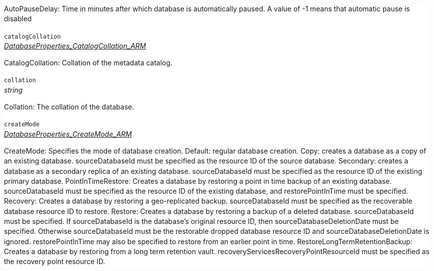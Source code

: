 <td>
<p>AutoPauseDelay: Time in minutes after which database is automatically paused. A value of -1 means that automatic pause
is disabled</p>
</td>
</tr>
<tr>
<td>
<code>catalogCollation</code><br/>
<em>
<a href="#sql.azure.com/v1api20211101.DatabaseProperties_CatalogCollation_ARM">
DatabaseProperties_CatalogCollation_ARM
</a>
</em>
</td>
<td>
<p>CatalogCollation: Collation of the metadata catalog.</p>
</td>
</tr>
<tr>
<td>
<code>collation</code><br/>
<em>
string
</em>
</td>
<td>
<p>Collation: The collation of the database.</p>
</td>
</tr>
<tr>
<td>
<code>createMode</code><br/>
<em>
<a href="#sql.azure.com/v1api20211101.DatabaseProperties_CreateMode_ARM">
DatabaseProperties_CreateMode_ARM
</a>
</em>
</td>
<td>
<p>CreateMode: Specifies the mode of database creation.
Default: regular database creation.
Copy: creates a database as a copy of an existing database. sourceDatabaseId must be specified as the resource ID of the
source database.
Secondary: creates a database as a secondary replica of an existing database. sourceDatabaseId must be specified as the
resource ID of the existing primary database.
PointInTimeRestore: Creates a database by restoring a point in time backup of an existing database. sourceDatabaseId
must be specified as the resource ID of the existing database, and restorePointInTime must be specified.
Recovery: Creates a database by restoring a geo-replicated backup. sourceDatabaseId must be specified as the recoverable
database resource ID to restore.
Restore: Creates a database by restoring a backup of a deleted database. sourceDatabaseId must be specified. If
sourceDatabaseId is the database&rsquo;s original resource ID, then sourceDatabaseDeletionDate must be specified. Otherwise
sourceDatabaseId must be the restorable dropped database resource ID and sourceDatabaseDeletionDate is ignored.
restorePointInTime may also be specified to restore from an earlier point in time.
RestoreLongTermRetentionBackup: Creates a database by restoring from a long term retention vault.
recoveryServicesRecoveryPointResourceId must be specified as the recovery point resource ID.